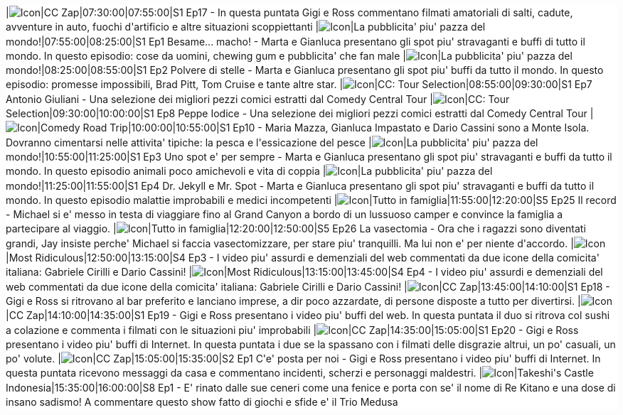 |![Icon](https://guidatv.sky.it/uuid/c6f86612-9f5f-4121-9770-587a87b9f53d/cover?md5ChecksumParam=dbcded4fe49379ff615dbc60138d25aa)|CC Zap|07:30:00|07:55:00|S1 Ep17 - In questa puntata Gigi e Ross commentano filmati amatoriali di salti, cadute, avventure in auto, fuochi d&#039;artificio e altre situazioni scoppiettanti
|![Icon](https://guidatv.sky.it/uuid/d7ba3659-b0ce-4bb8-80ce-74f38176fd59/cover?md5ChecksumParam=e941e69f0d953c43df4aa3275e8030ba)|La pubblicita&#039; piu&#039; pazza del mondo!|07:55:00|08:25:00|S1 Ep1 Besame... macho! - Marta e Gianluca presentano gli spot piu&#039; stravaganti e buffi di tutto il mondo. In questo episodio: cose da uomini, chewing gum e pubblicita&#039; che fan male
|![Icon](https://guidatv.sky.it/uuid/6a2e7152-7e7b-4565-8b1d-ba526e59940f/cover?md5ChecksumParam=e941e69f0d953c43df4aa3275e8030ba)|La pubblicita&#039; piu&#039; pazza del mondo!|08:25:00|08:55:00|S1 Ep2 Polvere di stelle - Marta e Gianluca presentano gli spot piu&#039; buffi da tutto il mondo. In questo episodio: promesse impossibili, Brad Pitt, Tom Cruise e tante altre star.
|![Icon](https://guidatv.sky.it/uuid/733ee4e2-234c-4d3b-b1d7-d5f4bed294a7/cover?md5ChecksumParam=863055d48d7b905c2cd8480c56bc6b9b)|CC: Tour Selection|08:55:00|09:30:00|S1 Ep7 Antonio Giuliani - Una selezione dei migliori pezzi comici estratti dal Comedy Central Tour
|![Icon](https://guidatv.sky.it/uuid/4f587bdc-c7cf-4135-8caa-d7a9342a6bca/cover?md5ChecksumParam=863055d48d7b905c2cd8480c56bc6b9b)|CC: Tour Selection|09:30:00|10:00:00|S1 Ep8 Peppe Iodice - Una selezione dei migliori pezzi comici estratti dal Comedy Central Tour
|![Icon](https://guidatv.sky.it/uuid/774e280e-f022-4a68-b8a5-744d5634844a/cover?md5ChecksumParam=018e05b0e7895cb35ff3e05a37ece40a)|Comedy Road Trip|10:00:00|10:55:00|S1 Ep10 - Maria Mazza, Gianluca Impastato e Dario Cassini sono a Monte Isola. Dovranno cimentarsi nelle attivita&#039; tipiche: la pesca e l&#039;essicazione del pesce
|![Icon](https://guidatv.sky.it/uuid/0269246d-6ad4-4a06-8a88-16d939ba046c/cover?md5ChecksumParam=e941e69f0d953c43df4aa3275e8030ba)|La pubblicita&#039; piu&#039; pazza del mondo!|10:55:00|11:25:00|S1 Ep3 Uno spot e&#039; per sempre - Marta e Gianluca presentano gli spot piu&#039; stravaganti e buffi da tutto il mondo. In questo episodio animali poco amichevoli e vita di coppia
|![Icon](https://guidatv.sky.it/uuid/32141676-6cbc-4677-b534-3e9ba54f0a09/cover?md5ChecksumParam=e941e69f0d953c43df4aa3275e8030ba)|La pubblicita&#039; piu&#039; pazza del mondo!|11:25:00|11:55:00|S1 Ep4 Dr. Jekyll e Mr. Spot - Marta e Gianluca presentano gli spot piu&#039; stravaganti e buffi da tutto il mondo. In questo episodio malattie improbabili e medici incompetenti
|![Icon](https://guidatv.sky.it/uuid/8f665ca6-5615-41ce-963d-d47b057eada3/cover?md5ChecksumParam=313f28409b968907f7a4c62f50377b1f)|Tutto in famiglia|11:55:00|12:20:00|S5 Ep25 Il record - Michael si e&#039; messo in testa di viaggiare fino al Grand Canyon a bordo di un lussuoso camper e convince la famiglia a partecipare al viaggio.
|![Icon](https://guidatv.sky.it/uuid/8f665ca6-5615-41ce-963d-d47b057eada3/cover?md5ChecksumParam=313f28409b968907f7a4c62f50377b1f)|Tutto in famiglia|12:20:00|12:50:00|S5 Ep26 La vasectomia - Ora che i ragazzi sono diventati grandi, Jay insiste perche&#039; Michael si faccia vasectomizzare, per stare piu&#039; tranquilli. Ma lui non e&#039; per niente d&#039;accordo.
|![Icon](https://guidatv.sky.it/uuid/72c837ef-8714-4ee5-a95e-8996ce55a97a/cover?md5ChecksumParam=9c424dd4d1f7c40236f1cdf1802d9fcb)|Most Ridiculous|12:50:00|13:15:00|S4 Ep3 - I video piu&#039; assurdi e demenziali del web commentati da due icone della comicita&#039; italiana: Gabriele Cirilli e Dario Cassini!
|![Icon](https://guidatv.sky.it/uuid/7435c144-1603-4be2-9d35-eae5366275ed/cover?md5ChecksumParam=9c424dd4d1f7c40236f1cdf1802d9fcb)|Most Ridiculous|13:15:00|13:45:00|S4 Ep4 - I video piu&#039; assurdi e demenziali del web commentati da due icone della comicita&#039; italiana: Gabriele Cirilli e Dario Cassini!
|![Icon](https://guidatv.sky.it/uuid/41852965-9601-49cc-ad35-fe909b337347/cover?md5ChecksumParam=dbcded4fe49379ff615dbc60138d25aa)|CC Zap|13:45:00|14:10:00|S1 Ep18 - Gigi e Ross si ritrovano al bar preferito e lanciano imprese, a dir poco azzardate, di persone disposte a tutto per divertirsi.
|![Icon](https://guidatv.sky.it/uuid/84b47bbd-cc2b-40b6-8662-7b7868b3321b/cover?md5ChecksumParam=dbcded4fe49379ff615dbc60138d25aa)|CC Zap|14:10:00|14:35:00|S1 Ep19 - Gigi e Ross presentano i video piu&#039; buffi del web. In questa puntata il duo si ritrova col sushi a colazione e commenta i filmati con le situazioni piu&#039; improbabili
|![Icon](https://guidatv.sky.it/uuid/195afaf1-f088-4c79-9f84-9f6d412568dc/cover?md5ChecksumParam=dbcded4fe49379ff615dbc60138d25aa)|CC Zap|14:35:00|15:05:00|S1 Ep20 - Gigi e Ross presentano i video piu&#039; buffi di Internet. In questa puntata i due se la spassano con i filmati delle disgrazie altrui, un po&#039; casuali, un po&#039; volute.
|![Icon](https://guidatv.sky.it/uuid/96e8a82a-3773-4ca1-adf4-9dcdadbb7be7/cover?md5ChecksumParam=dbcded4fe49379ff615dbc60138d25aa)|CC Zap|15:05:00|15:35:00|S2 Ep1 C&#039;e&#039; posta per noi - Gigi e Ross presentano i video piu&#039; buffi di Internet. In questa puntata ricevono messaggi da casa e commentano incidenti, scherzi e personaggi maldestri.
|![Icon](https://guidatv.sky.it/uuid/a8a7e362-04d9-4633-89a3-1d5c5d1bf0a1/cover?md5ChecksumParam=13d220258c662f038347f38b69cf6acd)|Takeshi&#039;s Castle Indonesia|15:35:00|16:00:00|S8 Ep1 - E&#039; rinato dalle sue ceneri come una fenice e porta con se&#039; il nome di Re Kitano e una dose di insano sadismo! A commentare questo show fatto di giochi e sfide e&#039; il Trio Medusa